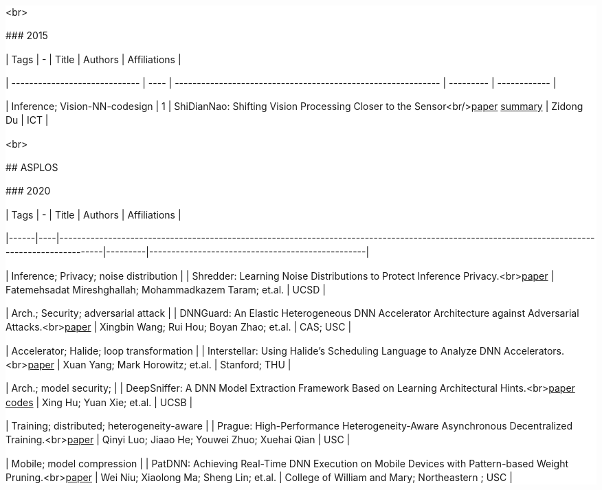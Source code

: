 \<br\>

\#\#\# 2015

\| Tags \| - \| Title \| Authors \| Affiliations \|

\| ----------------------------- \| ---- \|
------------------------------------------------------------ \| --------- \|
------------ \|

\| Inference; Vision-NN-codesign \| 1 \| ShiDianNao: Shifting Vision Processing
Closer to the
Sensor\<br/\>[paper](https://www.epfl.ch/labs/lap/wp-content/uploads/2018/05/DuJun15_ShiDianNaoShiftingVisionProcessingCloserToTheSensor_ISCA15.pdf)
[summary](Summarys/ISCA/ShiDianNao%20Shifting%20Vision%20Processing%20Closer%20to%20the%20Sensor.md)
\| Zidong Du \| ICT \|

\<br\>

\#\# ASPLOS

\#\#\# 2020

\| Tags \| - \| Title \| Authors \| Affiliations \|

\|------\|----\|-----------------------------------------------------------------------------------------------------------------------------------------------\|---------\|-------------------------------------------------\|

\| Inference; Privacy; noise distribution \| \| Shredder: Learning Noise
Distributions to Protect Inference
Privacy.\<br\>[paper](https://arxiv.org/pdf/1905.11814) \| Fatemehsadat
Mireshghallah; Mohammadkazem Taram; et.al. \| UCSD \|

\| Arch.; Security; adversarial attack \| \| DNNGuard: An Elastic Heterogeneous
DNN Accelerator Architecture against Adversarial
Attacks.\<br\>[paper](http://alchem.usc.edu/portal/static/download/dnnguard.pdf)
\| Xingbin Wang; Rui Hou; Boyan Zhao; et.al. \| CAS; USC \|

\| Accelerator; Halide; loop transformation \| \| Interstellar: Using Halide’s
Scheduling Language to Analyze DNN
Accelerators.\<br\>[paper](https://dl.acm.org/doi/pdf/10.1145/3373376.3378514)
\| Xuan Yang; Mark Horowitz; et.al. \| Stanford; THU \|

\| Arch.; model security; \| \| DeepSniffer: A DNN Model Extraction Framework
Based on Learning Architectural
Hints.\<br\>[paper](https://seal.ece.ucsb.edu/sites/default/files/publications/clean_project_asplos_cr_xing_3.pdf)
[codes](https://github.com/xinghu7788/DeepSniffer) \| Xing Hu; Yuan Xie; et.al.
\| UCSB \|

\| Training; distributed; heterogeneity-aware \| \| Prague: High-Performance
Heterogeneity-Aware Asynchronous Decentralized
Training.\<br\>[paper](https://dl.acm.org/doi/pdf/10.1145/3373376.3378499?download=true)
\| Qinyi Luo; Jiaao He; Youwei Zhuo; Xuehai Qian \| USC \|

\| Mobile; model compression \| \| PatDNN: Achieving Real-Time DNN Execution on
Mobile Devices with Pattern-based Weight
Pruning.\<br\>[paper](https://arxiv.org/pdf/2001.00138.pdf) \| Wei Niu; Xiaolong
Ma; Sheng Lin; et.al. \| College of William and Mary; Northeastern ; USC \|
